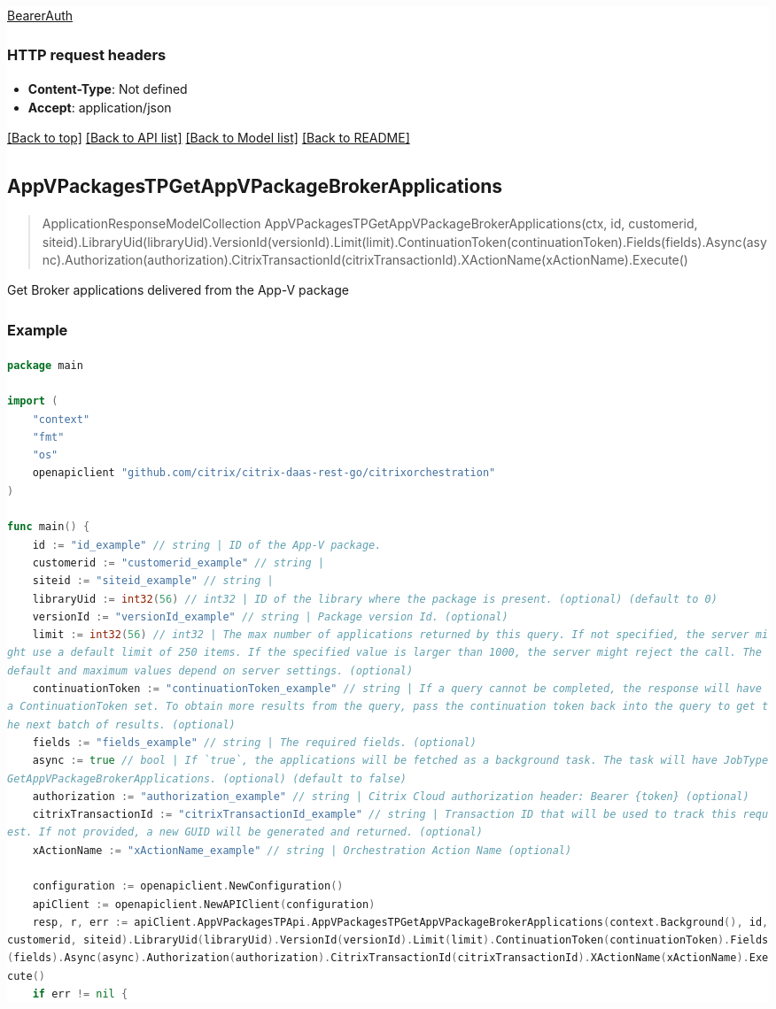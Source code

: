 [BearerAuth](../README.md#BearerAuth)

### HTTP request headers

- **Content-Type**: Not defined
- **Accept**: application/json

[[Back to top]](#) [[Back to API list]](../README.md#documentation-for-api-endpoints)
[[Back to Model list]](../README.md#documentation-for-models)
[[Back to README]](../README.md)


## AppVPackagesTPGetAppVPackageBrokerApplications

> ApplicationResponseModelCollection AppVPackagesTPGetAppVPackageBrokerApplications(ctx, id, customerid, siteid).LibraryUid(libraryUid).VersionId(versionId).Limit(limit).ContinuationToken(continuationToken).Fields(fields).Async(async).Authorization(authorization).CitrixTransactionId(citrixTransactionId).XActionName(xActionName).Execute()

Get Broker applications delivered from the App-V package



### Example

```go
package main

import (
    "context"
    "fmt"
    "os"
    openapiclient "github.com/citrix/citrix-daas-rest-go/citrixorchestration"
)

func main() {
    id := "id_example" // string | ID of the App-V package.
    customerid := "customerid_example" // string | 
    siteid := "siteid_example" // string | 
    libraryUid := int32(56) // int32 | ID of the library where the package is present. (optional) (default to 0)
    versionId := "versionId_example" // string | Package version Id. (optional)
    limit := int32(56) // int32 | The max number of applications returned by this query. If not specified, the server might use a default limit of 250 items. If the specified value is larger than 1000, the server might reject the call. The default and maximum values depend on server settings. (optional)
    continuationToken := "continuationToken_example" // string | If a query cannot be completed, the response will have a ContinuationToken set. To obtain more results from the query, pass the continuation token back into the query to get the next batch of results. (optional)
    fields := "fields_example" // string | The required fields. (optional)
    async := true // bool | If `true`, the applications will be fetched as a background task. The task will have JobType GetAppVPackageBrokerApplications. (optional) (default to false)
    authorization := "authorization_example" // string | Citrix Cloud authorization header: Bearer {token} (optional)
    citrixTransactionId := "citrixTransactionId_example" // string | Transaction ID that will be used to track this request. If not provided, a new GUID will be generated and returned. (optional)
    xActionName := "xActionName_example" // string | Orchestration Action Name (optional)

    configuration := openapiclient.NewConfiguration()
    apiClient := openapiclient.NewAPIClient(configuration)
    resp, r, err := apiClient.AppVPackagesTPApi.AppVPackagesTPGetAppVPackageBrokerApplications(context.Background(), id, customerid, siteid).LibraryUid(libraryUid).VersionId(versionId).Limit(limit).ContinuationToken(continuationToken).Fields(fields).Async(async).Authorization(authorization).CitrixTransactionId(citrixTransactionId).XActionName(xActionName).Execute()
    if err != nil {
```